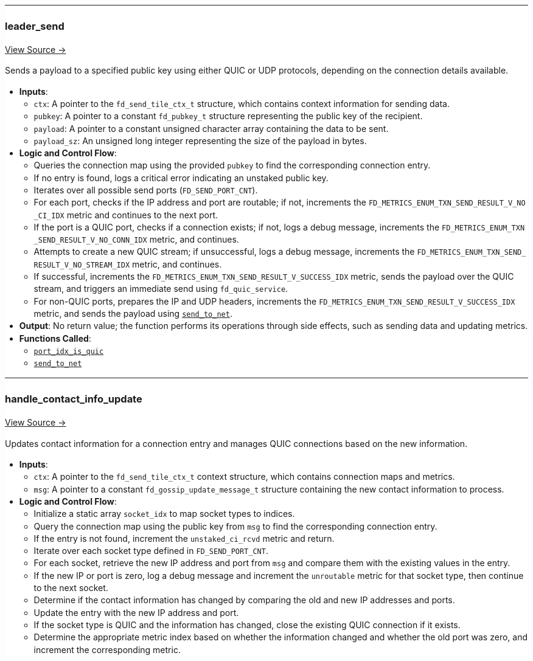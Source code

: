 
---
### leader\_send
[View Source →](<../../../../../src/discof/send/fd_send_tile.c#L285>)

Sends a payload to a specified public key using either QUIC or UDP protocols, depending on the connection details available.
- **Inputs**:
    - ``ctx``: A pointer to the `fd_send_tile_ctx_t` structure, which contains context information for sending data.
    - ``pubkey``: A pointer to a constant `fd_pubkey_t` structure representing the public key of the recipient.
    - ``payload``: A pointer to a constant unsigned character array containing the data to be sent.
    - ``payload_sz``: An unsigned long integer representing the size of the payload in bytes.
- **Logic and Control Flow**:
    - Queries the connection map using the provided `pubkey` to find the corresponding connection entry.
    - If no entry is found, logs a critical error indicating an unstaked public key.
    - Iterates over all possible send ports (`FD_SEND_PORT_CNT`).
    - For each port, checks if the IP address and port are routable; if not, increments the `FD_METRICS_ENUM_TXN_SEND_RESULT_V_NO_CI_IDX` metric and continues to the next port.
    - If the port is a QUIC port, checks if a connection exists; if not, logs a debug message, increments the `FD_METRICS_ENUM_TXN_SEND_RESULT_V_NO_CONN_IDX` metric, and continues.
    - Attempts to create a new QUIC stream; if unsuccessful, logs a debug message, increments the `FD_METRICS_ENUM_TXN_SEND_RESULT_V_NO_STREAM_IDX` metric, and continues.
    - If successful, increments the `FD_METRICS_ENUM_TXN_SEND_RESULT_V_SUCCESS_IDX` metric, sends the payload over the QUIC stream, and triggers an immediate send using `fd_quic_service`.
    - For non-QUIC ports, prepares the IP and UDP headers, increments the `FD_METRICS_ENUM_TXN_SEND_RESULT_V_SUCCESS_IDX` metric, and sends the payload using [`send_to_net`](<#send_to_net>).
- **Output**: No return value; the function performs its operations through side effects, such as sending data and updating metrics.
- **Functions Called**:
    - [`port_idx_is_quic`](<#port_idx_is_quic>)
    - [`send_to_net`](<#send_to_net>)


---
### handle\_contact\_info\_update
[View Source →](<../../../../../src/discof/send/fd_send_tile.c#L344>)

Updates contact information for a connection entry and manages QUIC connections based on the new information.
- **Inputs**:
    - ``ctx``: A pointer to the `fd_send_tile_ctx_t` context structure, which contains connection maps and metrics.
    - ``msg``: A pointer to a constant `fd_gossip_update_message_t` structure containing the new contact information to process.
- **Logic and Control Flow**:
    - Initialize a static array `socket_idx` to map socket types to indices.
    - Query the connection map using the public key from `msg` to find the corresponding connection entry.
    - If the entry is not found, increment the `unstaked_ci_rcvd` metric and return.
    - Iterate over each socket type defined in `FD_SEND_PORT_CNT`.
    - For each socket, retrieve the new IP address and port from `msg` and compare them with the existing values in the entry.
    - If the new IP or port is zero, log a debug message and increment the `unroutable` metric for that socket type, then continue to the next socket.
    - Determine if the contact information has changed by comparing the old and new IP addresses and ports.
    - Update the entry with the new IP address and port.
    - If the socket type is QUIC and the information has changed, close the existing QUIC connection if it exists.
    - Determine the appropriate metric index based on whether the information changed and whether the old port was zero, and increment the corresponding metric.